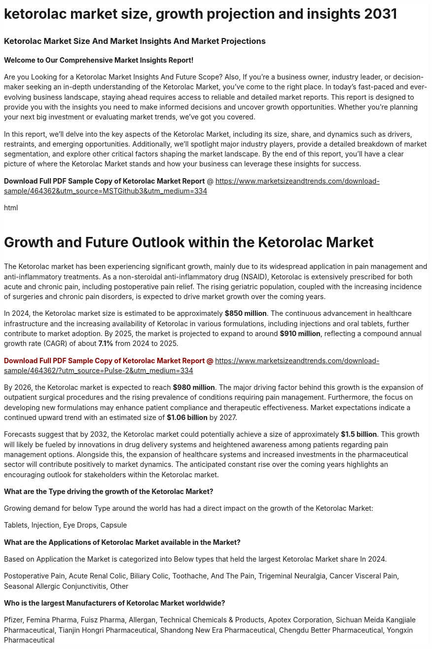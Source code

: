 <H1>ketorolac market size, growth projection and insights 2031</H1><div class="" data-test-id=""><h3><span class="">Ketorolac Market Size And Market Insights And Market Projections</span></h3></div><div class="" data-test-id=""><p><strong>Welcome to Our Comprehensive Market Insights Report!</strong></p><p>Are you Looking for a Ketorolac Market Insights And Future Scope? Also, If you&rsquo;re a business owner, industry leader, or decision-maker seeking an in-depth understanding of the Ketorolac Market, you&rsquo;ve come to the right place. In today&rsquo;s fast-paced and ever-evolving business landscape, staying ahead requires access to reliable and detailed market reports. This report is designed to provide you with the insights you need to make informed decisions and uncover growth opportunities. Whether you&rsquo;re planning your next big investment or evaluating market trends, we&rsquo;ve got you covered.</p><p>In this report, we&rsquo;ll delve into the key aspects of the Ketorolac Market, including its size, share, and dynamics such as drivers, restraints, and emerging opportunities. Additionally, we&rsquo;ll spotlight major industry players, provide a detailed breakdown of market segmentation, and explore other critical factors shaping the market landscape. By the end of this report, you&rsquo;ll have a clear picture of where the Ketorolac Market stands and how your business can leverage these insights for success.</p><p><strong>Download Full PDF Sample Copy of Ketorolac Market Report</strong> @ <a href="https://www.marketsizeandtrends.com/download-sample/464362&utm_source=MSTGithub3&utm_medium=334" target="_blank">https://www.marketsizeandtrends.com/download-sample/464362&utm_source=MSTGithub3&utm_medium=334</a></p></div><div class="" data-test-id=""><p><span class="">html<!DOCTYPE html><html lang="en"><head> <meta charset="UTF-8"> <meta name="viewport" content="width=device-width, initial-scale=1.0"> <title>Ketorolac Market Growth and Future Outlook</title></head><body><h1>Growth and Future Outlook within the Ketorolac Market</h1><p>The Ketorolac market has been experiencing significant growth, mainly due to its widespread application in pain management and anti-inflammatory treatments. As a non-steroidal anti-inflammatory drug (NSAID), Ketorolac is extensively prescribed for both acute and chronic pain, including postoperative pain relief. The rising geriatric population, coupled with the increasing incidence of surgeries and chronic pain disorders, is expected to drive market growth over the coming years.</p><p>In 2024, the Ketorolac market size is estimated to be approximately <strong>$850 million</strong>. The continuous advancement in healthcare infrastructure and the increasing availability of Ketorolac in various formulations, including injections and oral tablets, further contribute to market adoption. By 2025, the market is projected to expand to around <strong>$910 million</strong>, reflecting a compound annual growth rate (CAGR) of about <strong>7.1%</strong> from 2024 to 2025.</p><p><strong><span style="color: #800000;">Download Full PDF Sample Copy of Ketorolac Market Report @</span>&nbsp;</strong><a href="https://www.marketsizeandtrends.com/download-sample/464362/?utm_source=Pulse-2&amp;utm_medium=334">https://www.marketsizeandtrends.com/download-sample/464362/?utm_source=Pulse-2&amp;utm_medium=334</a></p><p>By 2026, the Ketorolac market is expected to reach <strong>$980 million</strong>. The major driving factor behind this growth is the expansion of outpatient surgical procedures and the rising prevalence of conditions requiring pain management. Furthermore, the focus on developing new formulations may enhance patient compliance and therapeutic effectiveness. Market expectations indicate a continued upward trend with an estimated size of <strong>$1.06 billion</strong> by 2027.</p><p>Forecasts suggest that by 2032, the Ketorolac market could potentially achieve a size of approximately <strong>$1.5 billion</strong>. This growth will likely be fueled by innovations in drug delivery systems and heightened awareness among patients regarding pain management options. Alongside this, the expansion of healthcare systems and increased investments in the pharmaceutical sector will contribute positively to market dynamics. The anticipated constant rise over the coming years highlights an encouraging outlook for stakeholders within the Ketorolac market.</p></body></html></span></p><p><strong><span class="">What are the&nbsp;Type driving the growth of the Ketorolac Market?</span></strong></p></div><div class="" data-test-id=""><p><span class="">Growing demand for below Type around the world has had a direct impact on the growth of the Ketorolac Market:</span></p></div><div class="" data-test-id=""><p>Tablets, Injection, Eye Drops, Capsule</p><p><span class=""><strong>What are the&nbsp;Applications&nbsp;of Ketorolac Market available in the Market?</strong></span></p></div><div class="" data-test-id=""><p><span class="">Based on Application the Market is categorized into Below types that held the largest Ketorolac Market share In 2024.</span></p></div><div class="" data-test-id=""><p><span class="">Postoperative Pain, Acute Renal Colic, Biliary Colic, Toothache, And The Pain, Trigeminal Neuralgia, Cancer Visceral Pain, Seasonal Allergic Conjunctivitis, Other</span></p><p><span class=""><strong>Who is the largest Manufacturers of Ketorolac Market worldwide?</strong></span></p></div><div class="" data-test-id=""><p><span class="">Pfizer, Femina Pharma, Fuisz Pharma, Allergan, Technical Chemicals & Products, Apotex Corporation, Sichuan Meida Kangjiale Pharmaceutical, Tianjin Hongri Pharmaceutical, Shandong New Era Pharmaceutical, Chengdu Better Pharmaceutical, Yongxin Pharmaceutical